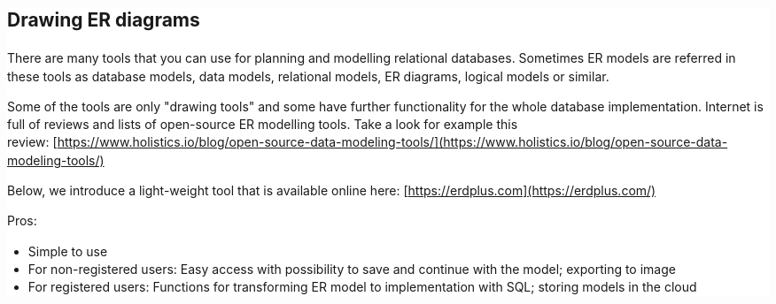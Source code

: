 ## Drawing ER diagrams

There are many tools that you can use for planning and modelling relational databases. Sometimes ER models are referred in these tools as database models, data models, relational models, ER diagrams, logical models or similar.

Some of the tools are only "drawing tools" and some have further functionality for the whole database implementation. Internet is full of reviews and lists of open-source ER modelling tools. Take a look for example this review: [https://www.holistics.io/blog/open-source-data-modeling-tools/](https://www.holistics.io/blog/open-source-data-modeling-tools/)

Below, we introduce a light-weight tool that is available online here: [https://erdplus.com](https://erdplus.com/)

Pros:

- Simple to use
- For non-registered users: Easy access with possibility to save and continue with the model; exporting to image
- For registered users: Functions for transforming ER model to implementation with SQL; storing models in the cloud


[](https://youtu.be/Hj-xRMA2GJs)
